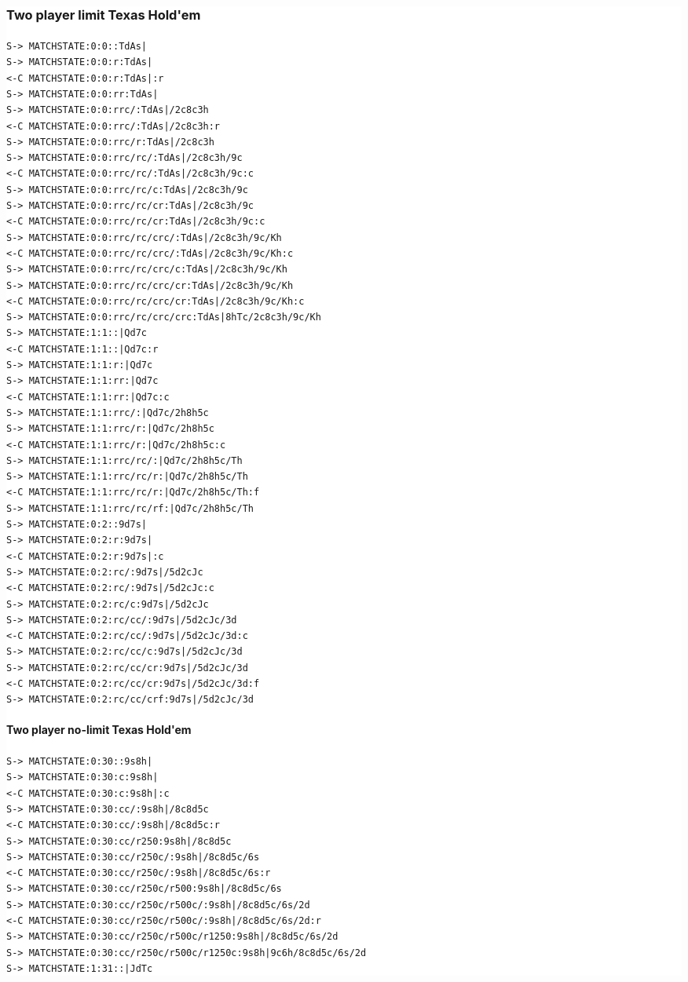 ### Two player limit Texas Hold'em

```
S-> MATCHSTATE:0:0::TdAs|
S-> MATCHSTATE:0:0:r:TdAs|
<-C MATCHSTATE:0:0:r:TdAs|:r
S-> MATCHSTATE:0:0:rr:TdAs|
S-> MATCHSTATE:0:0:rrc/:TdAs|/2c8c3h
<-C MATCHSTATE:0:0:rrc/:TdAs|/2c8c3h:r
S-> MATCHSTATE:0:0:rrc/r:TdAs|/2c8c3h
S-> MATCHSTATE:0:0:rrc/rc/:TdAs|/2c8c3h/9c
<-C MATCHSTATE:0:0:rrc/rc/:TdAs|/2c8c3h/9c:c
S-> MATCHSTATE:0:0:rrc/rc/c:TdAs|/2c8c3h/9c
S-> MATCHSTATE:0:0:rrc/rc/cr:TdAs|/2c8c3h/9c
<-C MATCHSTATE:0:0:rrc/rc/cr:TdAs|/2c8c3h/9c:c
S-> MATCHSTATE:0:0:rrc/rc/crc/:TdAs|/2c8c3h/9c/Kh
<-C MATCHSTATE:0:0:rrc/rc/crc/:TdAs|/2c8c3h/9c/Kh:c
S-> MATCHSTATE:0:0:rrc/rc/crc/c:TdAs|/2c8c3h/9c/Kh
S-> MATCHSTATE:0:0:rrc/rc/crc/cr:TdAs|/2c8c3h/9c/Kh
<-C MATCHSTATE:0:0:rrc/rc/crc/cr:TdAs|/2c8c3h/9c/Kh:c
S-> MATCHSTATE:0:0:rrc/rc/crc/crc:TdAs|8hTc/2c8c3h/9c/Kh
S-> MATCHSTATE:1:1::|Qd7c
<-C MATCHSTATE:1:1::|Qd7c:r
S-> MATCHSTATE:1:1:r:|Qd7c
S-> MATCHSTATE:1:1:rr:|Qd7c
<-C MATCHSTATE:1:1:rr:|Qd7c:c
S-> MATCHSTATE:1:1:rrc/:|Qd7c/2h8h5c
S-> MATCHSTATE:1:1:rrc/r:|Qd7c/2h8h5c
<-C MATCHSTATE:1:1:rrc/r:|Qd7c/2h8h5c:c
S-> MATCHSTATE:1:1:rrc/rc/:|Qd7c/2h8h5c/Th
S-> MATCHSTATE:1:1:rrc/rc/r:|Qd7c/2h8h5c/Th
<-C MATCHSTATE:1:1:rrc/rc/r:|Qd7c/2h8h5c/Th:f
S-> MATCHSTATE:1:1:rrc/rc/rf:|Qd7c/2h8h5c/Th
S-> MATCHSTATE:0:2::9d7s|
S-> MATCHSTATE:0:2:r:9d7s|
<-C MATCHSTATE:0:2:r:9d7s|:c
S-> MATCHSTATE:0:2:rc/:9d7s|/5d2cJc
<-C MATCHSTATE:0:2:rc/:9d7s|/5d2cJc:c
S-> MATCHSTATE:0:2:rc/c:9d7s|/5d2cJc
S-> MATCHSTATE:0:2:rc/cc/:9d7s|/5d2cJc/3d
<-C MATCHSTATE:0:2:rc/cc/:9d7s|/5d2cJc/3d:c
S-> MATCHSTATE:0:2:rc/cc/c:9d7s|/5d2cJc/3d
S-> MATCHSTATE:0:2:rc/cc/cr:9d7s|/5d2cJc/3d
<-C MATCHSTATE:0:2:rc/cc/cr:9d7s|/5d2cJc/3d:f
S-> MATCHSTATE:0:2:rc/cc/crf:9d7s|/5d2cJc/3d
```

#### Two player no-limit Texas Hold'em

```
S-> MATCHSTATE:0:30::9s8h|
S-> MATCHSTATE:0:30:c:9s8h|
<-C MATCHSTATE:0:30:c:9s8h|:c
S-> MATCHSTATE:0:30:cc/:9s8h|/8c8d5c
<-C MATCHSTATE:0:30:cc/:9s8h|/8c8d5c:r
S-> MATCHSTATE:0:30:cc/r250:9s8h|/8c8d5c
S-> MATCHSTATE:0:30:cc/r250c/:9s8h|/8c8d5c/6s
<-C MATCHSTATE:0:30:cc/r250c/:9s8h|/8c8d5c/6s:r
S-> MATCHSTATE:0:30:cc/r250c/r500:9s8h|/8c8d5c/6s
S-> MATCHSTATE:0:30:cc/r250c/r500c/:9s8h|/8c8d5c/6s/2d
<-C MATCHSTATE:0:30:cc/r250c/r500c/:9s8h|/8c8d5c/6s/2d:r
S-> MATCHSTATE:0:30:cc/r250c/r500c/r1250:9s8h|/8c8d5c/6s/2d
S-> MATCHSTATE:0:30:cc/r250c/r500c/r1250c:9s8h|9c6h/8c8d5c/6s/2d
S-> MATCHSTATE:1:31::|JdTc
```